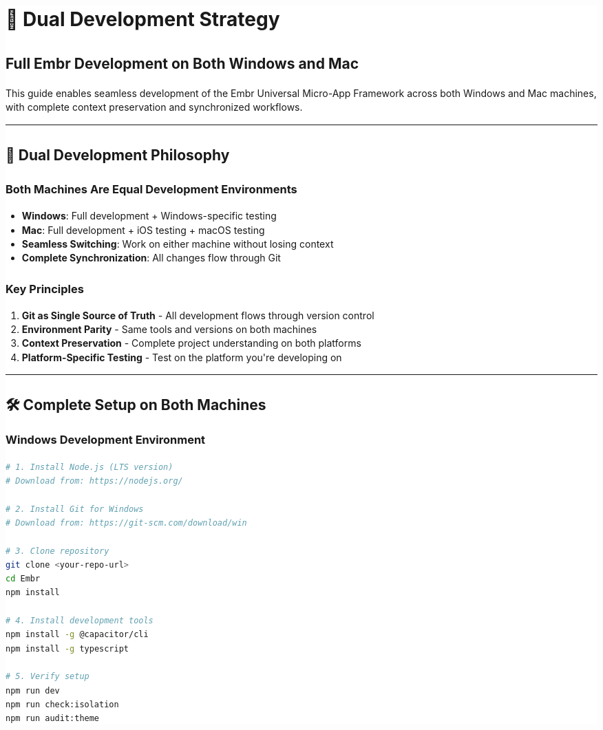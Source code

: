 # 🔄 Dual Development Strategy
## **Full Embr Development on Both Windows and Mac**

This guide enables seamless development of the Embr Universal Micro-App Framework across both Windows and Mac machines, with complete context preservation and synchronized workflows.

---

## 🎯 **Dual Development Philosophy**

### **Both Machines Are Equal Development Environments**
- **Windows**: Full development + Windows-specific testing
- **Mac**: Full development + iOS testing + macOS testing
- **Seamless Switching**: Work on either machine without losing context
- **Complete Synchronization**: All changes flow through Git

### **Key Principles**
1. **Git as Single Source of Truth** - All development flows through version control
2. **Environment Parity** - Same tools and versions on both machines
3. **Context Preservation** - Complete project understanding on both platforms
4. **Platform-Specific Testing** - Test on the platform you're developing on

---

## 🛠️ **Complete Setup on Both Machines**

### **Windows Development Environment**
```bash
# 1. Install Node.js (LTS version)
# Download from: https://nodejs.org/

# 2. Install Git for Windows
# Download from: https://git-scm.com/download/win

# 3. Clone repository
git clone <your-repo-url>
cd Embr
npm install

# 4. Install development tools
npm install -g @capacitor/cli
npm install -g typescript

# 5. Verify setup
npm run dev
npm run check:isolation
npm run audit:theme
```

